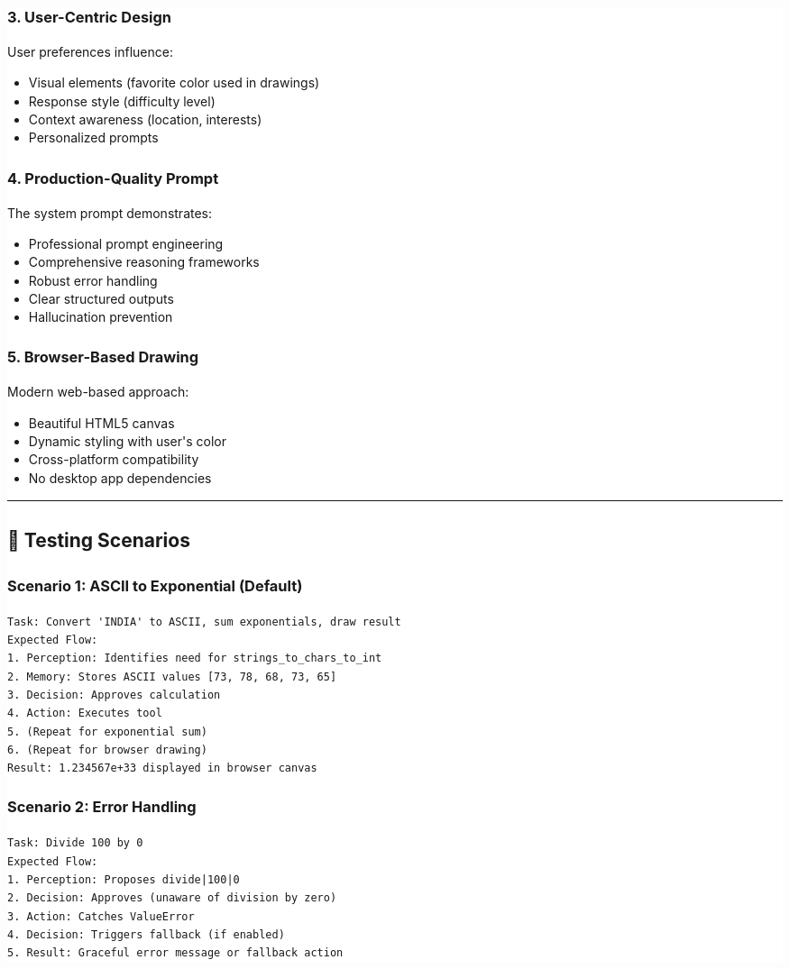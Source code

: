 ### 3. User-Centric Design
User preferences influence:
- Visual elements (favorite color used in drawings)
- Response style (difficulty level)
- Context awareness (location, interests)
- Personalized prompts

### 4. Production-Quality Prompt
The system prompt demonstrates:
- Professional prompt engineering
- Comprehensive reasoning frameworks
- Robust error handling
- Clear structured outputs
- Hallucination prevention

### 5. Browser-Based Drawing
Modern web-based approach:
- Beautiful HTML5 canvas
- Dynamic styling with user's color
- Cross-platform compatibility
- No desktop app dependencies

---

## 🧪 Testing Scenarios

### Scenario 1: ASCII to Exponential (Default)
```
Task: Convert 'INDIA' to ASCII, sum exponentials, draw result
Expected Flow:
1. Perception: Identifies need for strings_to_chars_to_int
2. Memory: Stores ASCII values [73, 78, 68, 73, 65]
3. Decision: Approves calculation
4. Action: Executes tool
5. (Repeat for exponential sum)
6. (Repeat for browser drawing)
Result: 1.234567e+33 displayed in browser canvas
```

### Scenario 2: Error Handling
```
Task: Divide 100 by 0
Expected Flow:
1. Perception: Proposes divide|100|0
2. Decision: Approves (unaware of division by zero)
3. Action: Catches ValueError
4. Decision: Triggers fallback (if enabled)
5. Result: Graceful error message or fallback action
```
